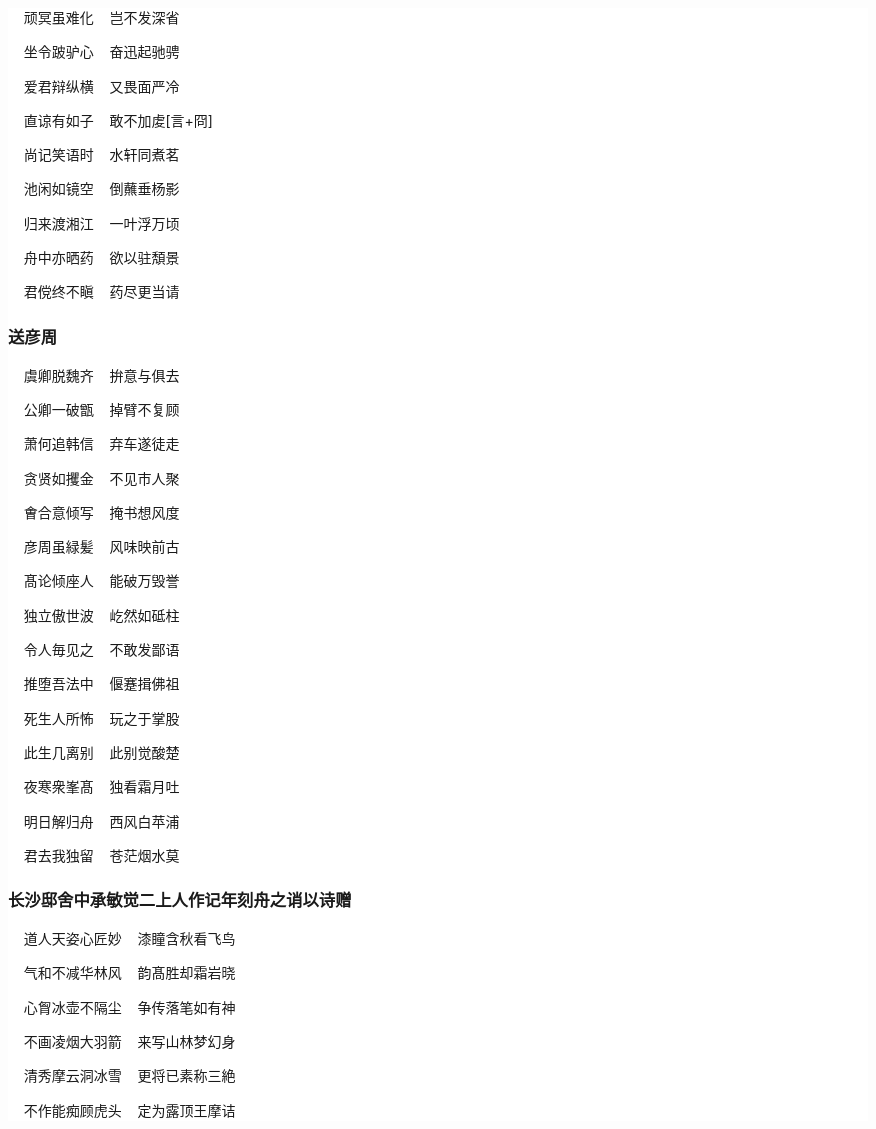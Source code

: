 &nbsp;&nbsp;&nbsp;&nbsp;顽冥虽难化&nbsp;&nbsp;&nbsp;&nbsp;岂不发深省

&nbsp;&nbsp;&nbsp;&nbsp;坐令跛驴心&nbsp;&nbsp;&nbsp;&nbsp;奋迅起驰骋

&nbsp;&nbsp;&nbsp;&nbsp;爱君辩纵横&nbsp;&nbsp;&nbsp;&nbsp;又畏面严冷

&nbsp;&nbsp;&nbsp;&nbsp;直谅有如子&nbsp;&nbsp;&nbsp;&nbsp;敢不加䖍[言+冏]

&nbsp;&nbsp;&nbsp;&nbsp;尚记笑语时&nbsp;&nbsp;&nbsp;&nbsp;水轩同煮茗

&nbsp;&nbsp;&nbsp;&nbsp;池闲如镜空&nbsp;&nbsp;&nbsp;&nbsp;倒蘸垂杨影

&nbsp;&nbsp;&nbsp;&nbsp;归来渡湘江&nbsp;&nbsp;&nbsp;&nbsp;一叶浮万顷

&nbsp;&nbsp;&nbsp;&nbsp;舟中亦晒药&nbsp;&nbsp;&nbsp;&nbsp;欲以驻頽景

&nbsp;&nbsp;&nbsp;&nbsp;君傥终不瞋&nbsp;&nbsp;&nbsp;&nbsp;药尽更当请

### 送彦周

&nbsp;&nbsp;&nbsp;&nbsp;虞卿脱魏齐&nbsp;&nbsp;&nbsp;&nbsp;拚意与俱去

&nbsp;&nbsp;&nbsp;&nbsp;公卿一破甑&nbsp;&nbsp;&nbsp;&nbsp;掉臂不复顾

&nbsp;&nbsp;&nbsp;&nbsp;萧何追韩信&nbsp;&nbsp;&nbsp;&nbsp;弃车遂徒走

&nbsp;&nbsp;&nbsp;&nbsp;贪贤如攫金&nbsp;&nbsp;&nbsp;&nbsp;不见市人聚

&nbsp;&nbsp;&nbsp;&nbsp;㑹合意倾写&nbsp;&nbsp;&nbsp;&nbsp;掩书想风度

&nbsp;&nbsp;&nbsp;&nbsp;彦周虽緑髪&nbsp;&nbsp;&nbsp;&nbsp;风味映前古

&nbsp;&nbsp;&nbsp;&nbsp;髙论倾座人&nbsp;&nbsp;&nbsp;&nbsp;能破万毁誉

&nbsp;&nbsp;&nbsp;&nbsp;独立傲世波&nbsp;&nbsp;&nbsp;&nbsp;屹然如砥柱

&nbsp;&nbsp;&nbsp;&nbsp;令人毎见之&nbsp;&nbsp;&nbsp;&nbsp;不敢发鄙语

&nbsp;&nbsp;&nbsp;&nbsp;推堕吾法中&nbsp;&nbsp;&nbsp;&nbsp;偃蹇揖佛祖

&nbsp;&nbsp;&nbsp;&nbsp;死生人所怖&nbsp;&nbsp;&nbsp;&nbsp;玩之于掌股

&nbsp;&nbsp;&nbsp;&nbsp;此生几离别&nbsp;&nbsp;&nbsp;&nbsp;此别觉酸楚

&nbsp;&nbsp;&nbsp;&nbsp;夜寒衆峯髙&nbsp;&nbsp;&nbsp;&nbsp;独看霜月吐

&nbsp;&nbsp;&nbsp;&nbsp;明日解归舟&nbsp;&nbsp;&nbsp;&nbsp;西风白苹浦

&nbsp;&nbsp;&nbsp;&nbsp;君去我独留&nbsp;&nbsp;&nbsp;&nbsp;苍茫烟水莫

### 长沙邸舍中承敏觉二上人作记年刻舟之诮以诗赠

&nbsp;&nbsp;&nbsp;&nbsp;道人天姿心匠妙&nbsp;&nbsp;&nbsp;&nbsp;漆瞳含秋看飞鸟

&nbsp;&nbsp;&nbsp;&nbsp;气和不减华林风&nbsp;&nbsp;&nbsp;&nbsp;韵髙胜却霜岩晓

&nbsp;&nbsp;&nbsp;&nbsp;心胷冰壶不隔尘&nbsp;&nbsp;&nbsp;&nbsp;争传落笔如有神

&nbsp;&nbsp;&nbsp;&nbsp;不画凌烟大羽箭&nbsp;&nbsp;&nbsp;&nbsp;来写山林梦幻身

&nbsp;&nbsp;&nbsp;&nbsp;清秀摩云洞冰雪&nbsp;&nbsp;&nbsp;&nbsp;更将已素称三絶

&nbsp;&nbsp;&nbsp;&nbsp;不作能痴顾虎头&nbsp;&nbsp;&nbsp;&nbsp;定为露顶王摩诘
